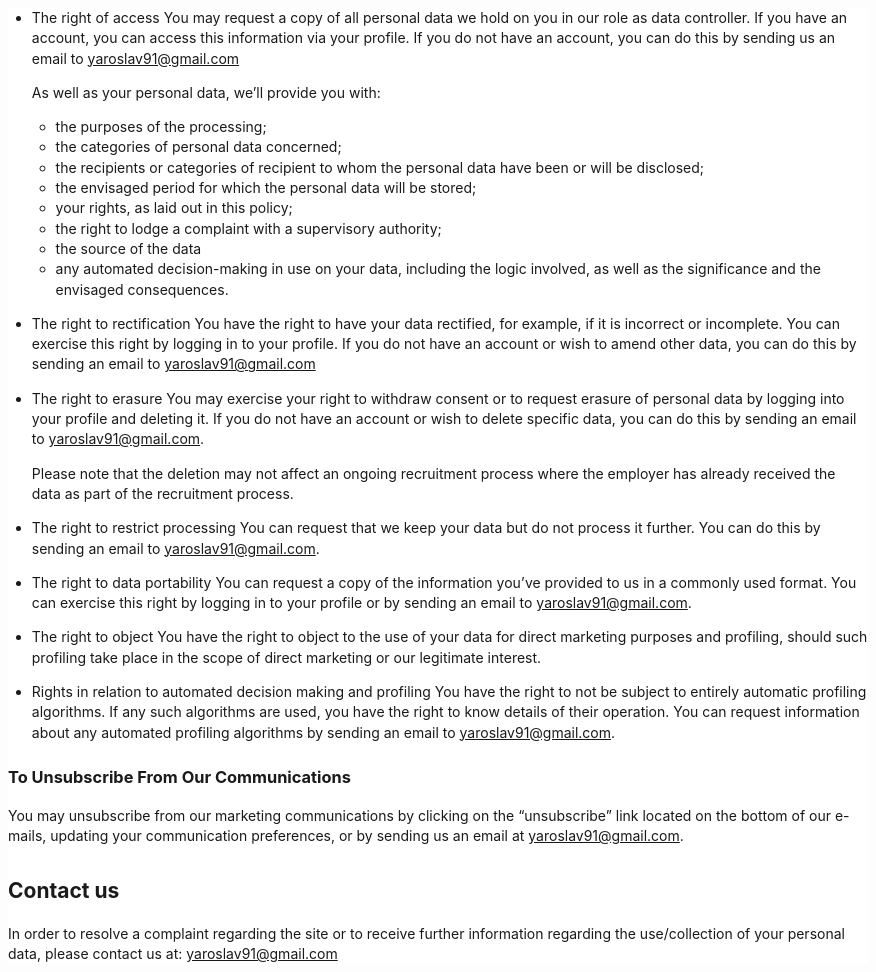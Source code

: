 - The right of access
  You may request a copy of all personal data we hold on you in our role as data controller. If you have an account, you can access this information via your profile. If you do not have an account, you can do this by sending us an email to [yaroslav91@gmail.com](mailto:yaroslav91@gmail.com)

  As well as your personal data, we’ll provide you with:

    - the purposes of the processing;
    - the categories of personal data concerned;
    - the recipients or categories of recipient to whom the personal data have been or will be disclosed;
    - the envisaged period for which the personal data will be stored;
    - your rights, as laid out in this policy;
    - the right to lodge a complaint with a supervisory authority;
    - the source of the data
    - any automated decision-making in use on your data, including the logic involved, as well as the significance and the envisaged consequences.

- The right to rectification
  You have the right to have your data rectified, for example, if it is incorrect or incomplete. You can exercise this right by logging in to your profile. If you do not have an account or wish to amend other data, you can do this by sending an email to [yaroslav91@gmail.com](mailto:yaroslav91@gmail.com)

- The right to erasure
  You may exercise your right to withdraw consent or to request erasure of personal data by logging into your profile and deleting it. If you do not have an account or wish to delete specific data, you can do this by sending an email to [yaroslav91@gmail.com](mailto:yaroslav91@gmail.com).

  Please note that the deletion may not affect an ongoing recruitment process where the employer has already received the data as part of the recruitment process.

- The right to restrict processing
  You can request that we keep your data but do not process it further. You can do this by sending an email to [yaroslav91@gmail.com](mailto:yaroslav91@gmail.com).

- The right to data portability
  You can request a copy of the information you’ve provided to us in a commonly used format. You can exercise this right by logging in to your profile or by sending an email to [yaroslav91@gmail.com](mailto:yaroslav91@gmail.com).

- The right to object
  You have the right to object to the use of your data for direct marketing purposes and profiling, should such profiling take place in the scope of direct marketing or our legitimate interest.

- Rights in relation to automated decision making and profiling
  You have the right to not be subject to entirely automatic profiling algorithms. If any such algorithms are used, you have the right to know details of their operation. You can request information about any automated profiling algorithms by sending an email to [yaroslav91@gmail.com](mailto:yaroslav91@gmail.com).

### To Unsubscribe From Our Communications

You may unsubscribe from our marketing communications by clicking on the “unsubscribe” link located on the bottom of our e-mails, updating your communication preferences, or by sending us an email at [yaroslav91@gmail.com](mailto:yaroslav91@gmail.com).

## Contact us

In order to resolve a complaint regarding the site or to receive further information regarding the use/collection of your personal data, please contact us at: [yaroslav91@gmail.com](mailto:yaroslav91@gmail.com)